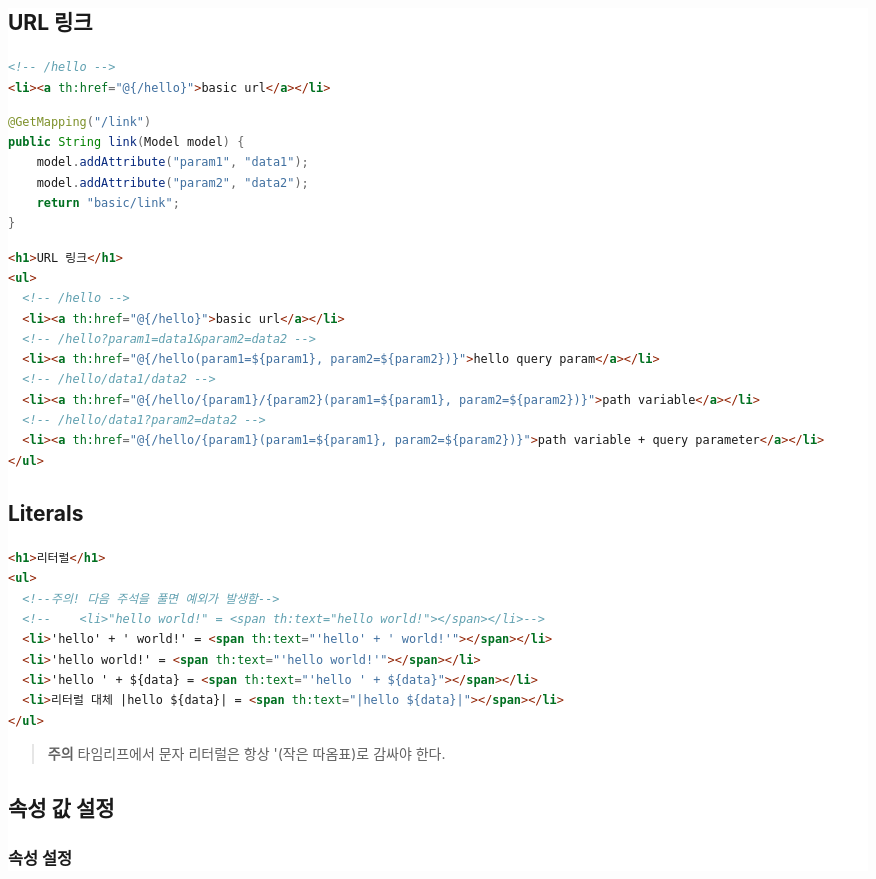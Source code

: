 ## URL 링크

```html
<!-- /hello -->
<li><a th:href="@{/hello}">basic url</a></li>
```

```java
@GetMapping("/link")
public String link(Model model) {
    model.addAttribute("param1", "data1");
    model.addAttribute("param2", "data2");
    return "basic/link";
}
```

```html
<h1>URL 링크</h1>
<ul>
  <!-- /hello -->
  <li><a th:href="@{/hello}">basic url</a></li>
  <!-- /hello?param1=data1&param2=data2 -->
  <li><a th:href="@{/hello(param1=${param1}, param2=${param2})}">hello query param</a></li>
  <!-- /hello/data1/data2 -->
  <li><a th:href="@{/hello/{param1}/{param2}(param1=${param1}, param2=${param2})}">path variable</a></li>
  <!-- /hello/data1?param2=data2 -->
  <li><a th:href="@{/hello/{param1}(param1=${param1}, param2=${param2})}">path variable + query parameter</a></li>
</ul>
```

## Literals

```html
<h1>리터럴</h1>
<ul>
  <!--주의! 다음 주석을 풀면 예외가 발생함-->
  <!--    <li>"hello world!" = <span th:text="hello world!"></span></li>-->
  <li>'hello' + ' world!' = <span th:text="'hello' + ' world!'"></span></li>
  <li>'hello world!' = <span th:text="'hello world!'"></span></li>
  <li>'hello ' + ${data} = <span th:text="'hello ' + ${data}"></span></li>
  <li>리터럴 대체 |hello ${data}| = <span th:text="|hello ${data}|"></span></li>
</ul>
```

> **주의** 타임리프에서 문자 리터럴은 항상 '(작은 따옴표)로 감싸야 한다.
> 

## 속성 값 설정

### 속성 설정
